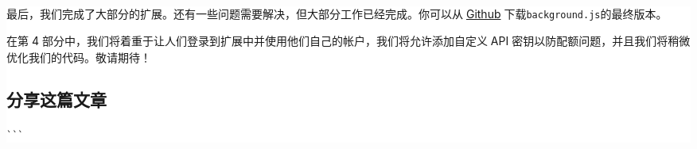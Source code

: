最后，我们完成了大部分的扩展。还有一些问题需要解决，但大部分工作已经完成。你可以从 [Github](https://gist.github.com/Swader/7836294) 下载`background.js`的最终版本。

在第 4 部分中，我们将着重于让人们登录到扩展中并使用他们自己的帐户，我们将允许添加自定义 API 密钥以防配额问题，并且我们将稍微优化我们的代码。敬请期待！

## 分享这篇文章 
`````` 
```